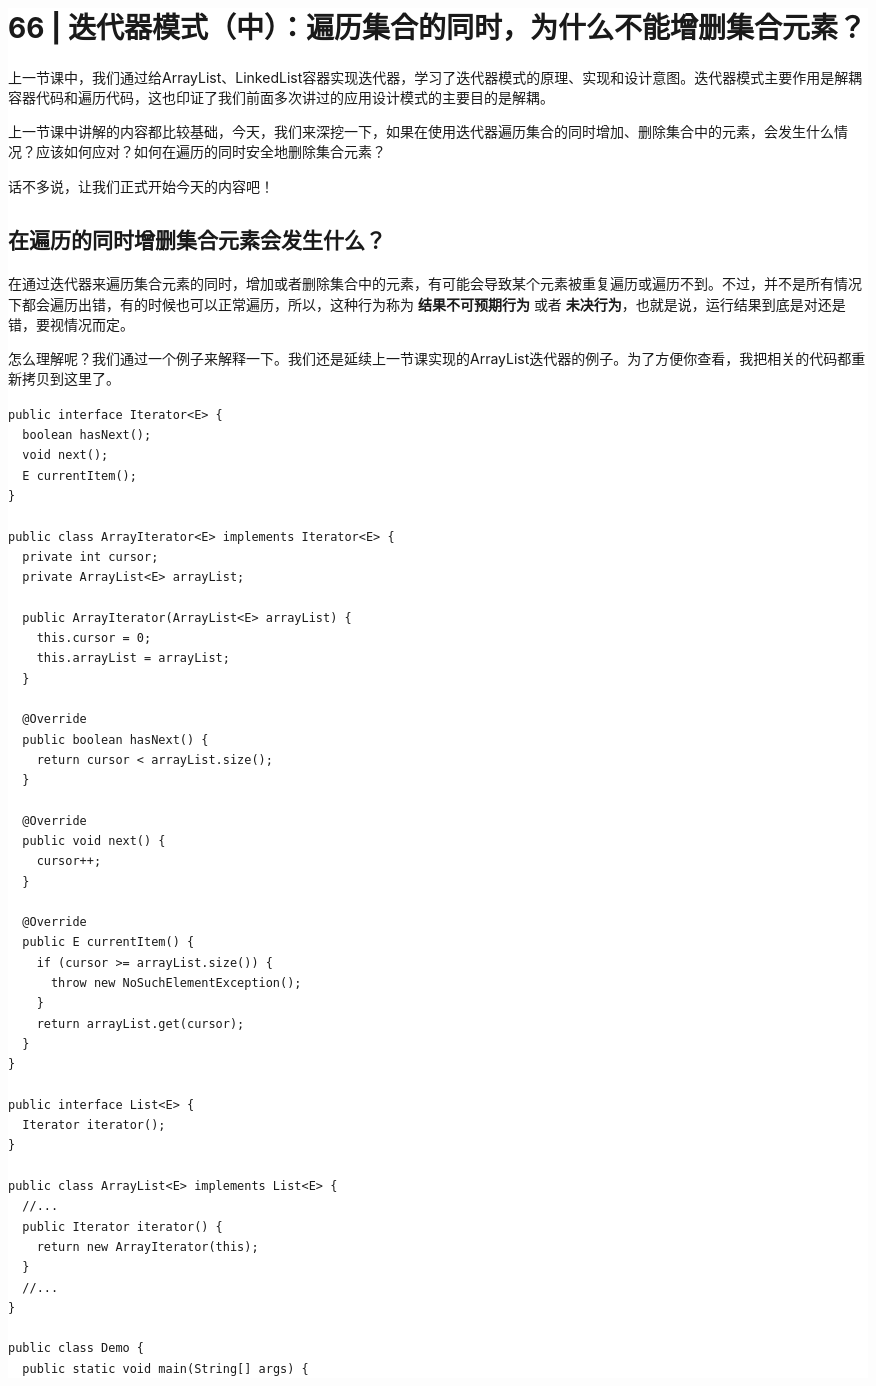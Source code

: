 # 66 | 迭代器模式（中）：遍历集合的同时，为什么不能增删集合元素？
上一节课中，我们通过给ArrayList、LinkedList容器实现迭代器，学习了迭代器模式的原理、实现和设计意图。迭代器模式主要作用是解耦容器代码和遍历代码，这也印证了我们前面多次讲过的应用设计模式的主要目的是解耦。

上一节课中讲解的内容都比较基础，今天，我们来深挖一下，如果在使用迭代器遍历集合的同时增加、删除集合中的元素，会发生什么情况？应该如何应对？如何在遍历的同时安全地删除集合元素？

话不多说，让我们正式开始今天的内容吧！

## 在遍历的同时增删集合元素会发生什么？

在通过迭代器来遍历集合元素的同时，增加或者删除集合中的元素，有可能会导致某个元素被重复遍历或遍历不到。不过，并不是所有情况下都会遍历出错，有的时候也可以正常遍历，所以，这种行为称为 **结果不可预期行为** 或者 **未决行为**，也就是说，运行结果到底是对还是错，要视情况而定。

怎么理解呢？我们通过一个例子来解释一下。我们还是延续上一节课实现的ArrayList迭代器的例子。为了方便你查看，我把相关的代码都重新拷贝到这里了。

```
public interface Iterator<E> {
  boolean hasNext();
  void next();
  E currentItem();
}

public class ArrayIterator<E> implements Iterator<E> {
  private int cursor;
  private ArrayList<E> arrayList;

  public ArrayIterator(ArrayList<E> arrayList) {
    this.cursor = 0;
    this.arrayList = arrayList;
  }

  @Override
  public boolean hasNext() {
    return cursor < arrayList.size();
  }

  @Override
  public void next() {
    cursor++;
  }

  @Override
  public E currentItem() {
    if (cursor >= arrayList.size()) {
      throw new NoSuchElementException();
    }
    return arrayList.get(cursor);
  }
}

public interface List<E> {
  Iterator iterator();
}

public class ArrayList<E> implements List<E> {
  //...
  public Iterator iterator() {
    return new ArrayIterator(this);
  }
  //...
}

public class Demo {
  public static void main(String[] args) {
```